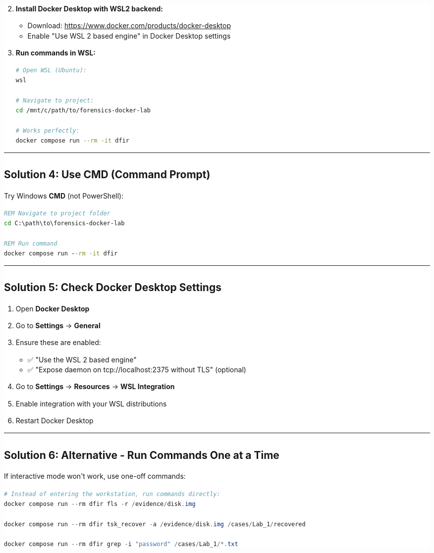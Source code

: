 2. **Install Docker Desktop with WSL2 backend:**
   - Download: https://www.docker.com/products/docker-desktop
   - Enable "Use WSL 2 based engine" in Docker Desktop settings

3. **Run commands in WSL:**
   ```bash
   # Open WSL (Ubuntu):
   wsl

   # Navigate to project:
   cd /mnt/c/path/to/forensics-docker-lab

   # Works perfectly:
   docker compose run --rm -it dfir
   ```

---

## Solution 4: Use CMD (Command Prompt)

Try Windows **CMD** (not PowerShell):

```cmd
REM Navigate to project folder
cd C:\path\to\forensics-docker-lab

REM Run command
docker compose run --rm -it dfir
```

---

## Solution 5: Check Docker Desktop Settings

1. Open **Docker Desktop**
2. Go to **Settings** → **General**
3. Ensure these are enabled:
   - ✅ "Use the WSL 2 based engine"
   - ✅ "Expose daemon on tcp://localhost:2375 without TLS" (optional)

4. Go to **Settings** → **Resources** → **WSL Integration**
5. Enable integration with your WSL distributions

6. Restart Docker Desktop

---

## Solution 6: Alternative - Run Commands One at a Time

If interactive mode won't work, use one-off commands:

```powershell
# Instead of entering the workstation, run commands directly:
docker compose run --rm dfir fls -r /evidence/disk.img

docker compose run --rm dfir tsk_recover -a /evidence/disk.img /cases/Lab_1/recovered

docker compose run --rm dfir grep -i "password" /cases/Lab_1/*.txt
```
